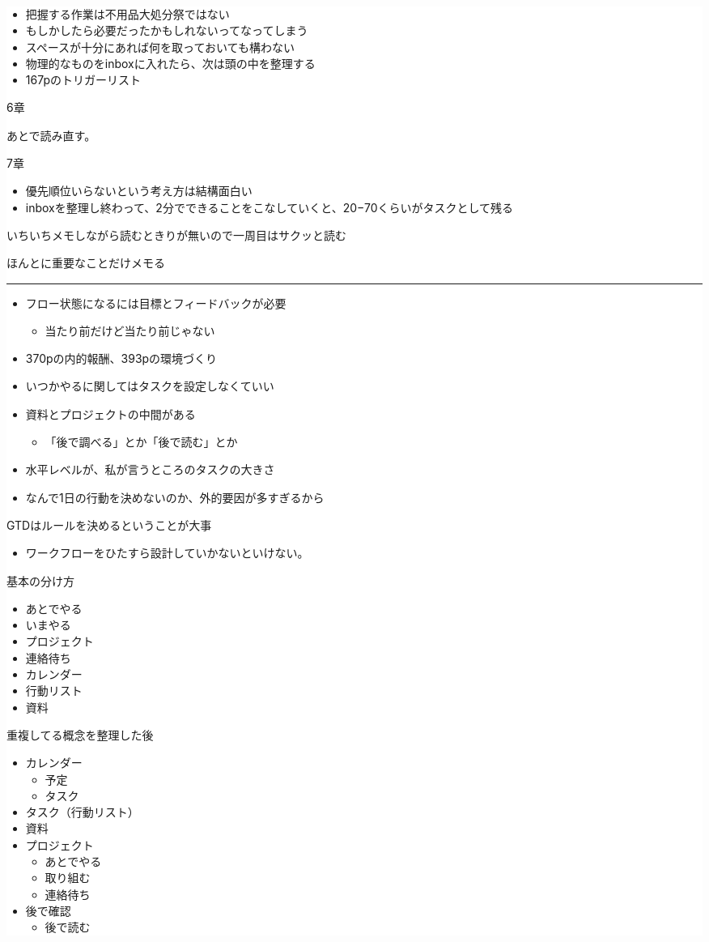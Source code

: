 - 把握する作業は不用品大処分祭ではない  
- もしかしたら必要だったかもしれないってなってしまう  
- スペースが十分にあれば何を取っておいても構わない  
- 物理的なものをinboxに入れたら、次は頭の中を整理する  
- 167pのトリガーリスト  

6章

あとで読み直す。

7章

- 優先順位いらないという考え方は結構面白い  
- inboxを整理し終わって、2分でできることをこなしていくと、20−70くらいがタスクとして残る  

いちいちメモしながら読むときりが無いので一周目はサクッと読む

ほんとに重要なことだけメモる

  

  

  

---

- フロー状態になるには目標とフィードバックが必要
    - 当たり前だけど当たり前じゃない
- 370pの内的報酬、393pの環境づくり

  

- いつかやるに関してはタスクを設定しなくていい
- 資料とプロジェクトの中間がある
    - 「後で調べる」とか「後で読む」とか
- 水平レベルが、私が言うところのタスクの大きさ
- なんで1日の行動を決めないのか、外的要因が多すぎるから

  

  

GTDはルールを決めるということが大事

- ワークフローをひたすら設計していかないといけない。

  

基本の分け方

- あとでやる
- いまやる
- プロジェクト
- 連絡待ち
- カレンダー
- 行動リスト
- 資料

  

重複してる概念を整理した後

- カレンダー
    - 予定
    - タスク
- タスク（行動リスト）
- 資料
- プロジェクト
    - あとでやる
    - 取り組む
    - 連絡待ち
- 後で確認
    - 後で読む
